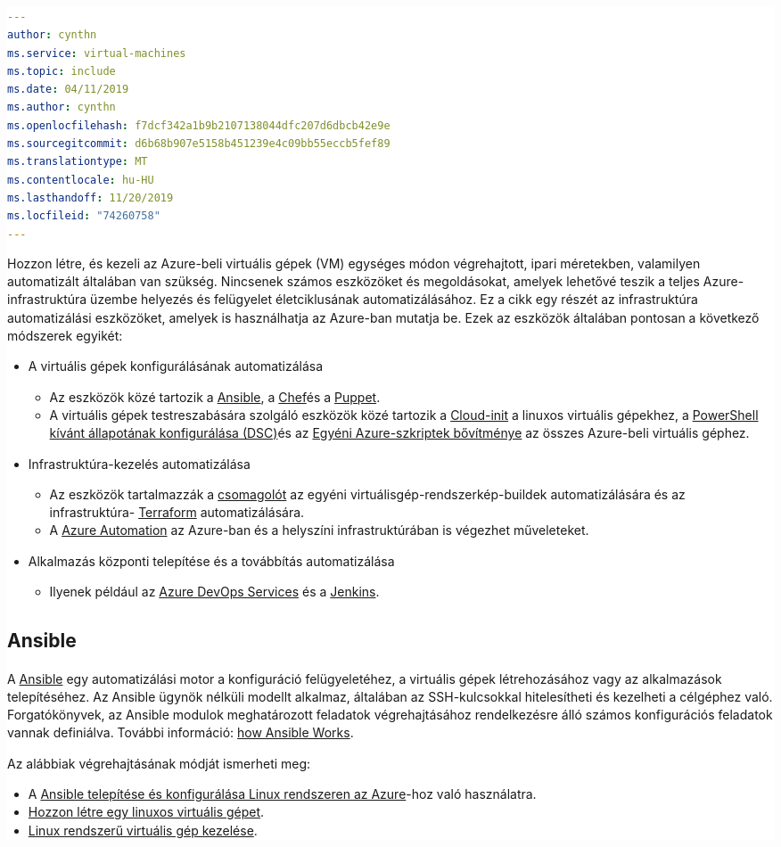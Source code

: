 ```yaml
---
author: cynthn
ms.service: virtual-machines
ms.topic: include
ms.date: 04/11/2019
ms.author: cynthn
ms.openlocfilehash: f7dcf342a1b9b2107138044dfc207d6dbcb42e9e
ms.sourcegitcommit: d6b68b907e5158b451239e4c09bb55eccb5fef89
ms.translationtype: MT
ms.contentlocale: hu-HU
ms.lasthandoff: 11/20/2019
ms.locfileid: "74260758"
---
```

Hozzon létre, és kezeli az Azure-beli virtuális gépek (VM) egységes módon végrehajtott, ipari méretekben, valamilyen automatizált általában van szükség. Nincsenek számos eszközöket és megoldásokat, amelyek lehetővé teszik a teljes Azure-infrastruktúra üzembe helyezés és felügyelet életciklusának automatizálásához. Ez a cikk egy részét az infrastruktúra automatizálási eszközöket, amelyek is használhatja az Azure-ban mutatja be. Ezek az eszközök általában pontosan a következő módszerek egyikét:

- A virtuális gépek konfigurálásának automatizálása
    - Az eszközök közé tartozik a [Ansible](#ansible), a [Chef](#chef)és a [Puppet](#puppet).
    - A virtuális gépek testreszabására szolgáló eszközök közé tartozik a [Cloud-init](#cloud-init) a linuxos virtuális gépekhez, a [PowerShell kívánt állapotának konfigurálása (DSC)](#powershell-dsc)és az [Egyéni Azure-szkriptek bővítménye](#azure-custom-script-extension) az összes Azure-beli virtuális géphez.
 
- Infrastruktúra-kezelés automatizálása
    - Az eszközök tartalmazzák a [csomagolót](#packer) az egyéni virtuálisgép-rendszerkép-buildek automatizálására és az infrastruktúra- [Terraform](#terraform) automatizálására.
    - A [Azure Automation](#azure-automation) az Azure-ban és a helyszíni infrastruktúrában is végezhet műveleteket.

- Alkalmazás központi telepítése és a továbbítás automatizálása
    - Ilyenek például az [Azure DevOps Services](#azure-devops-services) és a [Jenkins](#jenkins).

## <a name="ansible"></a>Ansible
A [Ansible](https://www.ansible.com/) egy automatizálási motor a konfiguráció felügyeletéhez, a virtuális gépek létrehozásához vagy az alkalmazások telepítéséhez. Az Ansible ügynök nélküli modellt alkalmaz, általában az SSH-kulcsokkal hitelesítheti és kezelheti a célgéphez való. Forgatókönyvek, az Ansible modulok meghatározott feladatok végrehajtásához rendelkezésre álló számos konfigurációs feladatok vannak definiálva. További információ: [how Ansible Works](https://www.ansible.com/how-ansible-works).

Az alábbiak végrehajtásának módját ismerheti meg:

- A [Ansible telepítése és konfigurálása Linux rendszeren az Azure](../articles/virtual-machines/linux/ansible-install-configure.md)-hoz való használatra.
- [Hozzon létre egy linuxos virtuális gépet](../articles/virtual-machines/linux/ansible-create-vm.md).
- [Linux rendszerű virtuális gép kezelése](../articles/virtual-machines/linux/ansible-manage-linux-vm.md).

